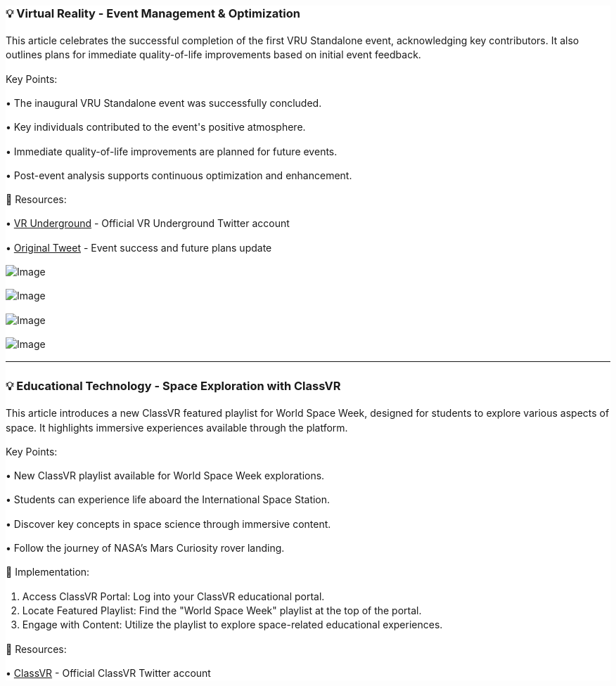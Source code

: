 ### 💡 Virtual Reality - Event Management & Optimization

This article celebrates the successful completion of the first VRU Standalone event, acknowledging key contributors. It also outlines plans for immediate quality-of-life improvements based on initial event feedback.

Key Points:

• The inaugural VRU Standalone event was successfully concluded.

• Key individuals contributed to the event's positive atmosphere.

• Immediate quality-of-life improvements are planned for future events.

• Post-event analysis supports continuous optimization and enhancement.

🔗 Resources:

• [VR Underground](https://x.com/VRUnderground) - Official VR Underground Twitter account

• [Original Tweet](https://x.com/VRUnderground/status/1974097572571631733) - Event success and future plans update

![Image](https://pbs.twimg.com/media/G2Vc-YZW4AABw5p?format=jpg&name=360x360)

![Image](https://pbs.twimg.com/media/G2VdBulWAAAU8XL?format=jpg&name=360x360)

![Image](https://pbs.twimg.com/media/G2VdGf-XYAEHupk?format=jpg&name=360x360)

![Image](https://pbs.twimg.com/media/G2VdP8qXYAAIuMG?format=jpg&name=360x360)

---
### 💡 Educational Technology - Space Exploration with ClassVR

This article introduces a new ClassVR featured playlist for World Space Week, designed for students to explore various aspects of space. It highlights immersive experiences available through the platform.

Key Points:

• New ClassVR playlist available for World Space Week explorations.

• Students can experience life aboard the International Space Station.

• Discover key concepts in space science through immersive content.

• Follow the journey of NASA’s Mars Curiosity rover landing.

🚀 Implementation:
1. Access ClassVR Portal: Log into your ClassVR educational portal.
2. Locate Featured Playlist: Find the "World Space Week" playlist at the top of the portal.
3. Engage with Content: Utilize the playlist to explore space-related educational experiences.

🔗 Resources:

• [ClassVR](https://x.com/ClassVR) - Official ClassVR Twitter account
